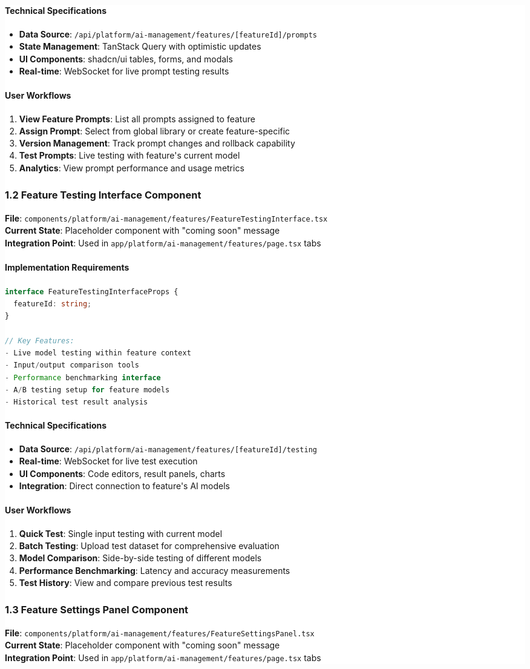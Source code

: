 #### Technical Specifications
- **Data Source**: `/api/platform/ai-management/features/[featureId]/prompts`
- **State Management**: TanStack Query with optimistic updates
- **UI Components**: shadcn/ui tables, forms, and modals
- **Real-time**: WebSocket for live prompt testing results

#### User Workflows
1. **View Feature Prompts**: List all prompts assigned to feature
2. **Assign Prompt**: Select from global library or create feature-specific
3. **Version Management**: Track prompt changes and rollback capability  
4. **Test Prompts**: Live testing with feature's current model
5. **Analytics**: View prompt performance and usage metrics

### 1.2 Feature Testing Interface Component

**File**: `components/platform/ai-management/features/FeatureTestingInterface.tsx`  
**Current State**: Placeholder component with "coming soon" message  
**Integration Point**: Used in `app/platform/ai-management/features/page.tsx` tabs

#### Implementation Requirements

```typescript
interface FeatureTestingInterfaceProps {
  featureId: string;
}

// Key Features:
- Live model testing within feature context
- Input/output comparison tools
- Performance benchmarking interface
- A/B testing setup for feature models
- Historical test result analysis
```

#### Technical Specifications
- **Data Source**: `/api/platform/ai-management/features/[featureId]/testing`
- **Real-time**: WebSocket for live test execution
- **UI Components**: Code editors, result panels, charts
- **Integration**: Direct connection to feature's AI models

#### User Workflows
1. **Quick Test**: Single input testing with current model
2. **Batch Testing**: Upload test dataset for comprehensive evaluation
3. **Model Comparison**: Side-by-side testing of different models
4. **Performance Benchmarking**: Latency and accuracy measurements
5. **Test History**: View and compare previous test results

### 1.3 Feature Settings Panel Component

**File**: `components/platform/ai-management/features/FeatureSettingsPanel.tsx`  
**Current State**: Placeholder component with "coming soon" message  
**Integration Point**: Used in `app/platform/ai-management/features/page.tsx` tabs

